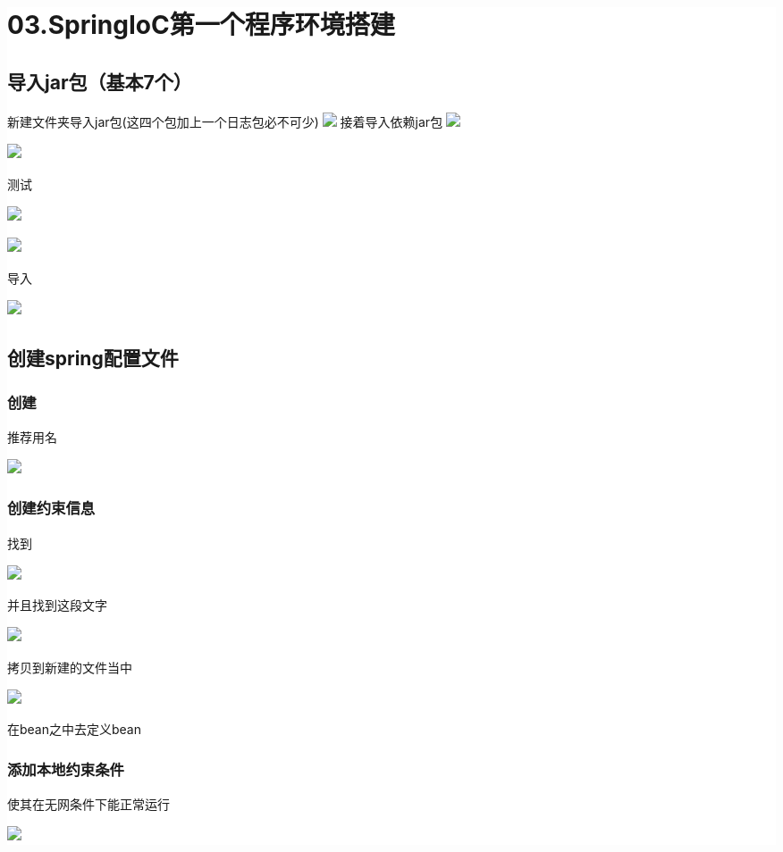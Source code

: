 # 03.SpringIoC第一个程序环境搭建

## 导入jar包（基本7个）
新建文件夹导入jar包(这四个包加上一个日志包必不可少)
![](https://sumomoriaty.oss-cn-beijing.aliyuncs.com/markdown/20190726104051.png)
接着导入依赖jar包
![](https://sumomoriaty.oss-cn-beijing.aliyuncs.com/markdown/20190726104209.png)

![](https://sumomoriaty.oss-cn-beijing.aliyuncs.com/markdown/20190726104234.png)

测试

![](https://sumomoriaty.oss-cn-beijing.aliyuncs.com/markdown/20190726104308.png)

![](https://sumomoriaty.oss-cn-beijing.aliyuncs.com/markdown/20190726104320.png)

导入

![](https://sumomoriaty.oss-cn-beijing.aliyuncs.com/markdown/20190726104347.png)

## 创建spring配置文件

### 创建

推荐用名

![](https://sumomoriaty.oss-cn-beijing.aliyuncs.com/markdown/20190726104435.png)

### 创建约束信息

找到

![](https://sumomoriaty.oss-cn-beijing.aliyuncs.com/markdown/20190726104553.png)

并且找到这段文字

![](https://sumomoriaty.oss-cn-beijing.aliyuncs.com/markdown/20190726104753.png)

拷贝到新建的文件当中

![](https://sumomoriaty.oss-cn-beijing.aliyuncs.com/markdown/20190726104850.png)

在bean之中去定义bean

### 添加本地约束条件

使其在无网条件下能正常运行

![](https://sumomoriaty.oss-cn-beijing.aliyuncs.com/markdown/20190726105134.png)
